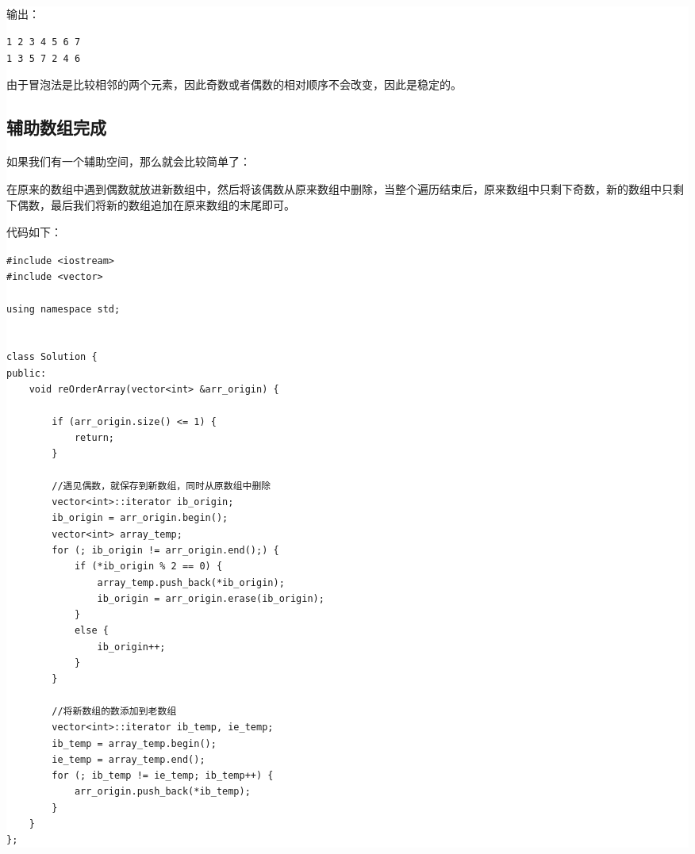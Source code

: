 
输出：

    
    1 2 3 4 5 6 7
    1 3 5 7 2 4 6


由于冒泡法是比较相邻的两个元素，因此奇数或者偶数的相对顺序不会改变，因此是稳定的。


## 辅助数组完成


如果我们有一个辅助空间，那么就会比较简单了：

在原来的数组中遇到偶数就放进新数组中，然后将该偶数从原来数组中删除，当整个遍历结束后，原来数组中只剩下奇数，新的数组中只剩下偶数，最后我们将新的数组追加在原来数组的末尾即可。

代码如下：

    
    #include <iostream>
    #include <vector>
    
    using namespace std;
    
    
    class Solution {
    public:
    	void reOrderArray(vector<int> &arr_origin) {
    
    		if (arr_origin.size() <= 1) {
    			return;
    		}
    
    		//遇见偶数，就保存到新数组，同时从原数组中删除
    		vector<int>::iterator ib_origin;
    		ib_origin = arr_origin.begin();
    		vector<int> array_temp;
    		for (; ib_origin != arr_origin.end();) {
    			if (*ib_origin % 2 == 0) {
    				array_temp.push_back(*ib_origin);
    				ib_origin = arr_origin.erase(ib_origin);
    			}
    			else {
    				ib_origin++;
    			}
    		}
    
    		//将新数组的数添加到老数组
    		vector<int>::iterator ib_temp, ie_temp;
    		ib_temp = array_temp.begin();
    		ie_temp = array_temp.end();
    		for (; ib_temp != ie_temp; ib_temp++) {
    			arr_origin.push_back(*ib_temp);
    		}
    	}
    };
    